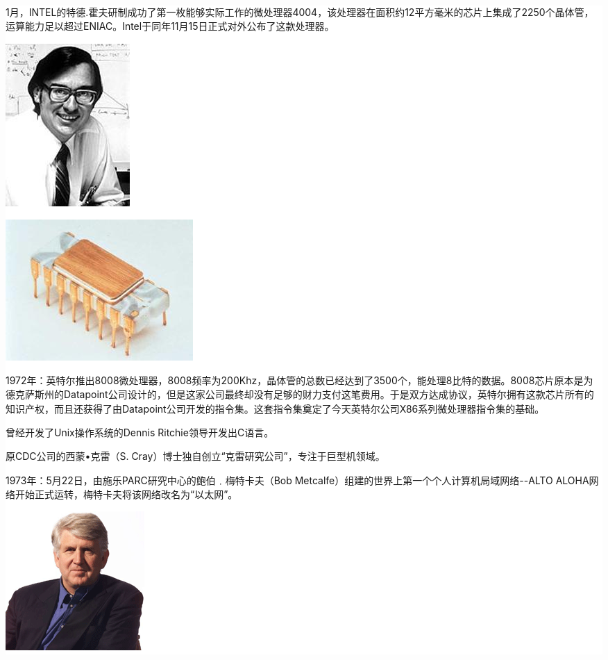 1月，INTEL的特德.霍夫研制成功了第一枚能够实际工作的微处理器4004，该处理器在面积约12平方毫米的芯片上集成了2250个晶体管，运算能力足以超过ENIAC。Intel于同年11月15日正式对外公布了这款处理器。



![回首三百八十年——计算机编年简史](回首三百八十年——计算机编年简史.assets/57.png)



![回首三百八十年——计算机编年简史](回首三百八十年——计算机编年简史.assets/58.png)

1972年：英特尔推出8008微处理器，8008频率为200Khz，晶体管的总数已经达到了3500个，能处理8比特的数据。8008芯片原本是为德克萨斯州的Datapoint公司设计的，但是这家公司最终却没有足够的财力支付这笔费用。于是双方达成协议，英特尔拥有这款芯片所有的知识产权，而且还获得了由Datapoint公司开发的指令集。这套指令集奠定了今天英特尔公司X86系列微处理器指令集的基础。

曾经开发了Unix操作系统的Dennis Ritchie领导开发出C语言。

原CDC公司的西蒙•克雷（S. Cray）博士独自创立“克雷研究公司”，专注于巨型机领域。

1973年：5月22日，由施乐PARC研究中心的鲍伯﹒梅特卡夫（Bob Metcalfe）组建的世界上第一个个人计算机局域网络--ALTO ALOHA网络开始正式运转，梅特卡夫将该网络改名为“以太网”。



![回首三百八十年——计算机编年简史](回首三百八十年——计算机编年简史.assets/59.png)
